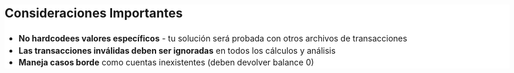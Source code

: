 ## Consideraciones Importantes

- **No hardcodees valores específicos** - tu solución será probada con otros archivos de transacciones
- **Las transacciones inválidas deben ser ignoradas** en todos los cálculos y análisis
- **Maneja casos borde** como cuentas inexistentes (deben devolver balance 0)



